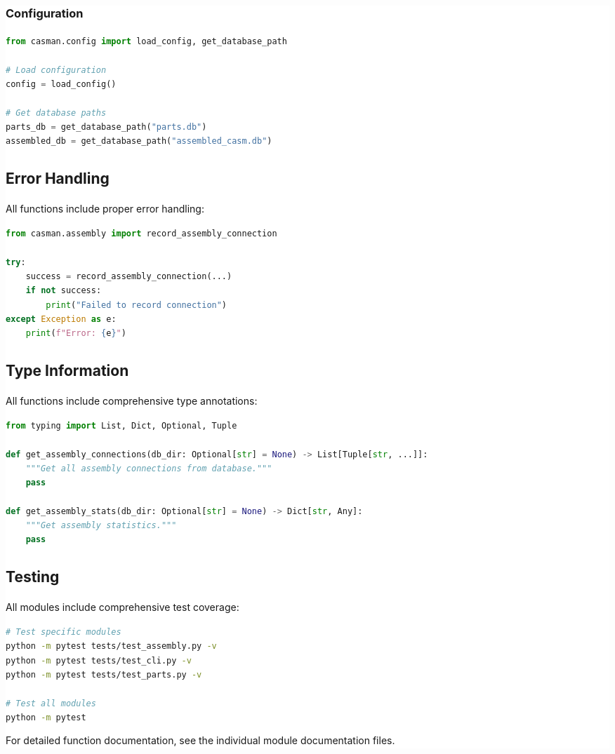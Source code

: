 ### Configuration

```python
from casman.config import load_config, get_database_path

# Load configuration
config = load_config()

# Get database paths
parts_db = get_database_path("parts.db")
assembled_db = get_database_path("assembled_casm.db")
```

## Error Handling

All functions include proper error handling:

```python
from casman.assembly import record_assembly_connection

try:
    success = record_assembly_connection(...)
    if not success:
        print("Failed to record connection")
except Exception as e:
    print(f"Error: {e}")
```

## Type Information

All functions include comprehensive type annotations:

```python
from typing import List, Dict, Optional, Tuple

def get_assembly_connections(db_dir: Optional[str] = None) -> List[Tuple[str, ...]]:
    """Get all assembly connections from database."""
    pass

def get_assembly_stats(db_dir: Optional[str] = None) -> Dict[str, Any]:
    """Get assembly statistics.""" 
    pass
```

## Testing

All modules include comprehensive test coverage:

```bash
# Test specific modules
python -m pytest tests/test_assembly.py -v
python -m pytest tests/test_cli.py -v
python -m pytest tests/test_parts.py -v

# Test all modules
python -m pytest
```

For detailed function documentation, see the individual module documentation files.
